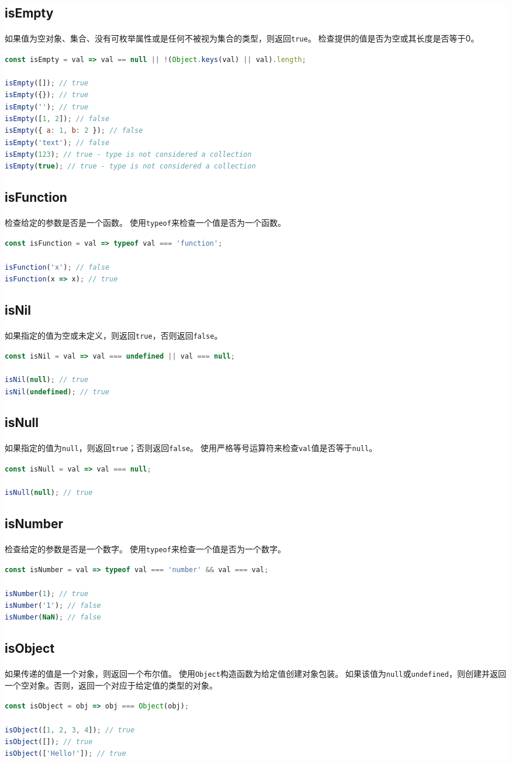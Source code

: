 ## isEmpty
如果值为空对象、集合、没有可枚举属性或是任何不被视为集合的类型，则返回`true`。
检查提供的值是否为空或其长度是否等于0。
```js
const isEmpty = val => val == null || !(Object.keys(val) || val).length;

isEmpty([]); // true
isEmpty({}); // true
isEmpty(''); // true
isEmpty([1, 2]); // false
isEmpty({ a: 1, b: 2 }); // false
isEmpty('text'); // false
isEmpty(123); // true - type is not considered a collection
isEmpty(true); // true - type is not considered a collection
```
## isFunction
检查给定的参数是否是一个函数。
使用`typeof`来检查一个值是否为一个函数。
```js
const isFunction = val => typeof val === 'function';

isFunction('x'); // false
isFunction(x => x); // true
```
## isNil
如果指定的值为空或未定义，则返回`true`，否则返回`false`。
```js
const isNil = val => val === undefined || val === null;

isNil(null); // true
isNil(undefined); // true
```
## isNull
如果指定的值为`null`，则返回`true`；否则返回`false`。
使用严格等号运算符来检查`val`值是否等于`null`。
```js
const isNull = val => val === null;

isNull(null); // true
```
## isNumber
检查给定的参数是否是一个数字。
使用`typeof`来检查一个值是否为一个数字。
```js
const isNumber = val => typeof val === 'number' && val === val;

isNumber(1); // true
isNumber('1'); // false
isNumber(NaN); // false
```
## isObject
如果传递的值是一个对象，则返回一个布尔值。
使用`Object`构造函数为给定值创建对象包装。 如果该值为`null`或`undefined`，则创建并返回一个空对象。否则，返回一个对应于给定值的类型的对象。
```js
const isObject = obj => obj === Object(obj);

isObject([1, 2, 3, 4]); // true
isObject([]); // true
isObject(['Hello!']); // true
```